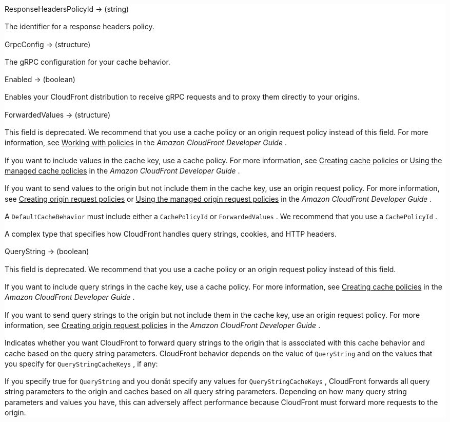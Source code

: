 ResponseHeadersPolicyId -> (string)

The identifier for a response headers policy.

GrpcConfig -> (structure)

The gRPC configuration for your cache behavior.

Enabled -> (boolean)

Enables your CloudFront distribution to receive gRPC requests and to proxy them directly to your origins.

ForwardedValues -> (structure)

This field is deprecated. We recommend that you use a cache policy or an origin request policy instead of this field. For more information, see [Working with policies](https://docs.aws.amazon.com/AmazonCloudFront/latest/DeveloperGuide/working-with-policies.html) in the *Amazon CloudFront Developer Guide* .

If you want to include values in the cache key, use a cache policy. For more information, see [Creating cache policies](https://docs.aws.amazon.com/AmazonCloudFront/latest/DeveloperGuide/controlling-the-cache-key.html#cache-key-create-cache-policy) or [Using the managed cache policies](https://docs.aws.amazon.com/AmazonCloudFront/latest/DeveloperGuide/using-managed-cache-policies.html) in the *Amazon CloudFront Developer Guide* .

If you want to send values to the origin but not include them in the cache key, use an origin request policy. For more information, see [Creating origin request policies](https://docs.aws.amazon.com/AmazonCloudFront/latest/DeveloperGuide/controlling-origin-requests.html#origin-request-create-origin-request-policy) or [Using the managed origin request policies](https://docs.aws.amazon.com/AmazonCloudFront/latest/DeveloperGuide/using-managed-origin-request-policies.html) in the *Amazon CloudFront Developer Guide* .

A `DefaultCacheBehavior` must include either a `CachePolicyId` or `ForwardedValues` . We recommend that you use a `CachePolicyId` .

A complex type that specifies how CloudFront handles query strings, cookies, and HTTP headers.

QueryString -> (boolean)

This field is deprecated. We recommend that you use a cache policy or an origin request policy instead of this field.

If you want to include query strings in the cache key, use a cache policy. For more information, see [Creating cache policies](https://docs.aws.amazon.com/AmazonCloudFront/latest/DeveloperGuide/controlling-the-cache-key.html#cache-key-create-cache-policy) in the *Amazon CloudFront Developer Guide* .

If you want to send query strings to the origin but not include them in the cache key, use an origin request policy. For more information, see [Creating origin request policies](https://docs.aws.amazon.com/AmazonCloudFront/latest/DeveloperGuide/controlling-origin-requests.html#origin-request-create-origin-request-policy) in the *Amazon CloudFront Developer Guide* .

Indicates whether you want CloudFront to forward query strings to the origin that is associated with this cache behavior and cache based on the query string parameters. CloudFront behavior depends on the value of `QueryString` and on the values that you specify for `QueryStringCacheKeys` , if any:

If you specify true for `QueryString` and you donât specify any values for `QueryStringCacheKeys` , CloudFront forwards all query string parameters to the origin and caches based on all query string parameters. Depending on how many query string parameters and values you have, this can adversely affect performance because CloudFront must forward more requests to the origin.
